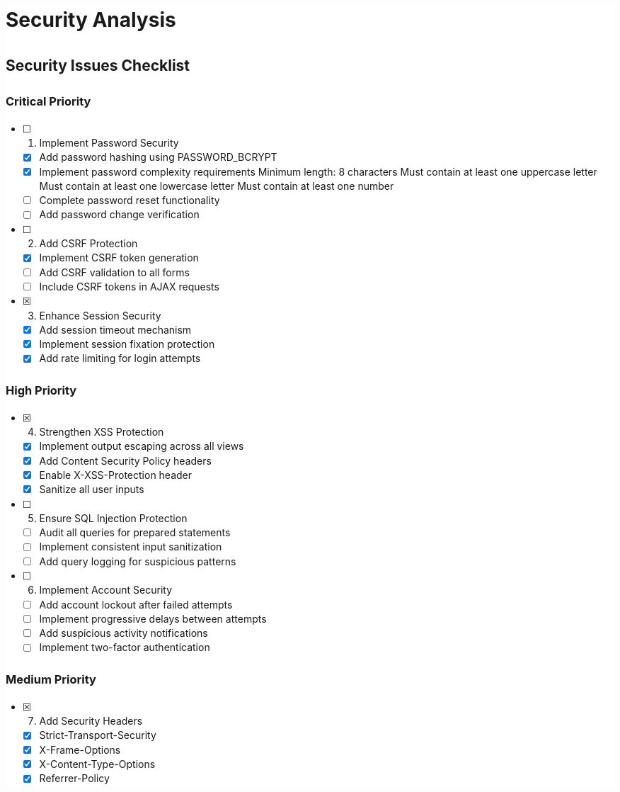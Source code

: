# Security Analysis

## Security Issues Checklist

### Critical Priority
- [ ] 1. Implement Password Security
  - [x] Add password hashing using PASSWORD_BCRYPT
  - [x] Implement password complexity requirements
        Minimum length: 8 characters
        Must contain at least one uppercase letter
        Must contain at least one lowercase letter
        Must contain at least one number
  - [ ] Complete password reset functionality
  - [ ] Add password change verification

- [ ] 2. Add CSRF Protection
  - [x] Implement CSRF token generation
  - [ ] Add CSRF validation to all forms
  - [ ] Include CSRF tokens in AJAX requests

- [x] 3. Enhance Session Security
  - [x] Add session timeout mechanism
  - [x] Implement session fixation protection
  - [x] Add rate limiting for login attempts

### High Priority
- [x] 4. Strengthen XSS Protection
  - [x] Implement output escaping across all views
  - [x] Add Content Security Policy headers
  - [x] Enable X-XSS-Protection header
  - [x] Sanitize all user inputs

- [ ] 5. Ensure SQL Injection Protection
  - [ ] Audit all queries for prepared statements
  - [ ] Implement consistent input sanitization
  - [ ] Add query logging for suspicious patterns

- [ ] 6. Implement Account Security
  - [ ] Add account lockout after failed attempts
  - [ ] Implement progressive delays between attempts
  - [ ] Add suspicious activity notifications
  - [ ] Implement two-factor authentication

### Medium Priority
- [x] 7. Add Security Headers
  - [x] Strict-Transport-Security
  - [x] X-Frame-Options
  - [x] X-Content-Type-Options
  - [x] Referrer-Policy
